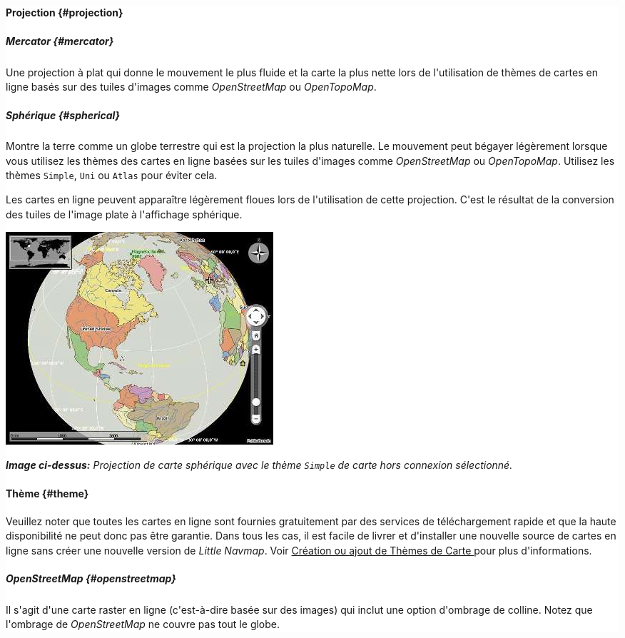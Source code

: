 #### Projection {#projection}

##### Mercator {#mercator}

Une projection à plat qui donne le mouvement le plus fluide et la carte la plus nette lors de l'utilisation de thèmes de cartes en ligne basés sur des tuiles d'images comme _OpenStreetMap_ ou _OpenTopoMap_.

##### Sphérique {#spherical}

Montre la terre comme un globe terrestre qui est la projection la plus naturelle. Le mouvement peut bégayer légèrement lorsque vous utilisez les thèmes des cartes en ligne basées sur les tuiles d'images comme _OpenStreetMap_ ou _OpenTopoMap_. Utilisez les thèmes `Simple`, `Uni` ou `Atlas` pour éviter cela.

Les cartes en ligne peuvent apparaître légèrement floues lors de l'utilisation de cette projection. C'est le résultat de la conversion des tuiles de l'image plate à l'affichage sphérique.

![Little Navmap Spherical projection and Simple Map Theme](../images/sphericalpolitical.jpg "Little Navmap Spherical projection and Simple Map Theme")

_**Image ci-dessus:** Projection de carte sphérique avec le thème `Simple` de carte hors connexion sélectionné._

#### Thème {#theme}

Veuillez noter que toutes les cartes en ligne sont fournies gratuitement par des services de téléchargement rapide et que la haute disponibilité ne peut donc pas être garantie. Dans tous les cas, il est facile de livrer et d'installer une nouvelle source de cartes en ligne sans créer une nouvelle version de _Little Navmap_. Voir [ Création ou ajout de Thèmes de Carte ](MAPTHEMES.md) pour plus d'informations.

##### OpenStreetMap {#openstreetmap}

Il s'agit d'une carte raster en ligne \(c'est-à-dire basée sur des images\) qui inclut une option d'ombrage de colline. Notez que l'ombrage de _OpenStreetMap_ ne couvre pas tout le globe.
